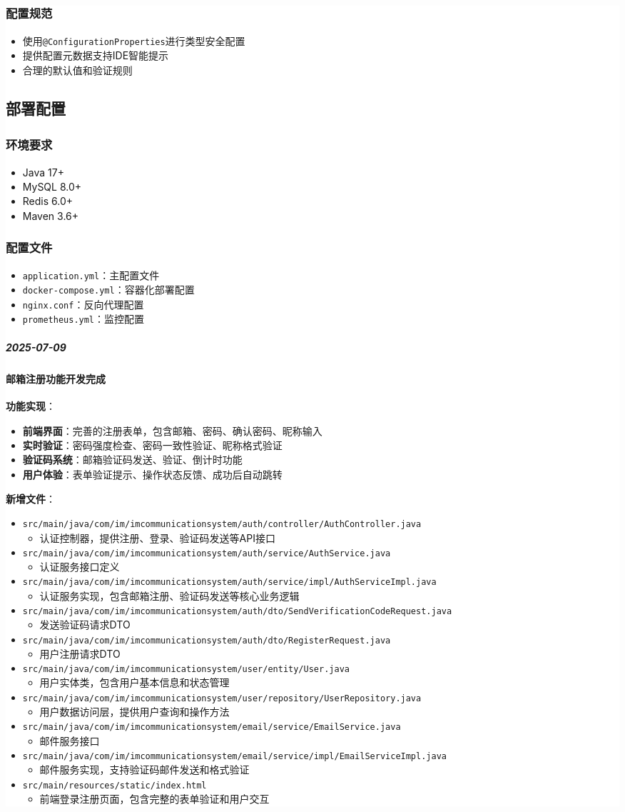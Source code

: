 ### 配置规范
- 使用`@ConfigurationProperties`进行类型安全配置
- 提供配置元数据支持IDE智能提示
- 合理的默认值和验证规则

## 部署配置

### 环境要求
- Java 17+
- MySQL 8.0+
- Redis 6.0+
- Maven 3.6+

### 配置文件
- `application.yml`：主配置文件
- `docker-compose.yml`：容器化部署配置
- `nginx.conf`：反向代理配置
- `prometheus.yml`：监控配置

##### 2025-07-09

#### 邮箱注册功能开发完成

**功能实现**：
- **前端界面**：完善的注册表单，包含邮箱、密码、确认密码、昵称输入
- **实时验证**：密码强度检查、密码一致性验证、昵称格式验证
- **验证码系统**：邮箱验证码发送、验证、倒计时功能
- **用户体验**：表单验证提示、操作状态反馈、成功后自动跳转

**新增文件**：
- `src/main/java/com/im/imcommunicationsystem/auth/controller/AuthController.java`
  - 认证控制器，提供注册、登录、验证码发送等API接口
- `src/main/java/com/im/imcommunicationsystem/auth/service/AuthService.java`
  - 认证服务接口定义
- `src/main/java/com/im/imcommunicationsystem/auth/service/impl/AuthServiceImpl.java`
  - 认证服务实现，包含邮箱注册、验证码发送等核心业务逻辑
- `src/main/java/com/im/imcommunicationsystem/auth/dto/SendVerificationCodeRequest.java`
  - 发送验证码请求DTO
- `src/main/java/com/im/imcommunicationsystem/auth/dto/RegisterRequest.java`
  - 用户注册请求DTO
- `src/main/java/com/im/imcommunicationsystem/user/entity/User.java`
  - 用户实体类，包含用户基本信息和状态管理
- `src/main/java/com/im/imcommunicationsystem/user/repository/UserRepository.java`
  - 用户数据访问层，提供用户查询和操作方法
- `src/main/java/com/im/imcommunicationsystem/email/service/EmailService.java`
  - 邮件服务接口
- `src/main/java/com/im/imcommunicationsystem/email/service/impl/EmailServiceImpl.java`
  - 邮件服务实现，支持验证码邮件发送和格式验证
- `src/main/resources/static/index.html`
  - 前端登录注册页面，包含完整的表单验证和用户交互
